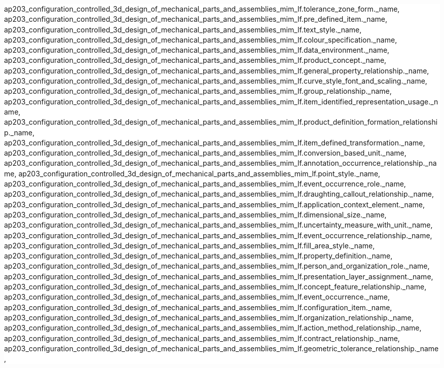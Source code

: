 ap203_configuration_controlled_3d_design_of_mechanical_parts_and_assemblies_mim_lf.tolerance_zone_form._name,
ap203_configuration_controlled_3d_design_of_mechanical_parts_and_assemblies_mim_lf.pre_defined_item._name,
ap203_configuration_controlled_3d_design_of_mechanical_parts_and_assemblies_mim_lf.text_style._name,
ap203_configuration_controlled_3d_design_of_mechanical_parts_and_assemblies_mim_lf.colour_specification._name,
ap203_configuration_controlled_3d_design_of_mechanical_parts_and_assemblies_mim_lf.data_environment._name,
ap203_configuration_controlled_3d_design_of_mechanical_parts_and_assemblies_mim_lf.product_concept._name,
ap203_configuration_controlled_3d_design_of_mechanical_parts_and_assemblies_mim_lf.general_property_relationship._name,
ap203_configuration_controlled_3d_design_of_mechanical_parts_and_assemblies_mim_lf.curve_style_font_and_scaling._name,
ap203_configuration_controlled_3d_design_of_mechanical_parts_and_assemblies_mim_lf.group_relationship._name,
ap203_configuration_controlled_3d_design_of_mechanical_parts_and_assemblies_mim_lf.item_identified_representation_usage._name,
ap203_configuration_controlled_3d_design_of_mechanical_parts_and_assemblies_mim_lf.product_definition_formation_relationship._name,
ap203_configuration_controlled_3d_design_of_mechanical_parts_and_assemblies_mim_lf.item_defined_transformation._name,
ap203_configuration_controlled_3d_design_of_mechanical_parts_and_assemblies_mim_lf.conversion_based_unit._name,
ap203_configuration_controlled_3d_design_of_mechanical_parts_and_assemblies_mim_lf.annotation_occurrence_relationship._name,
ap203_configuration_controlled_3d_design_of_mechanical_parts_and_assemblies_mim_lf.point_style._name,
ap203_configuration_controlled_3d_design_of_mechanical_parts_and_assemblies_mim_lf.event_occurrence_role._name,
ap203_configuration_controlled_3d_design_of_mechanical_parts_and_assemblies_mim_lf.draughting_callout_relationship._name,
ap203_configuration_controlled_3d_design_of_mechanical_parts_and_assemblies_mim_lf.application_context_element._name,
ap203_configuration_controlled_3d_design_of_mechanical_parts_and_assemblies_mim_lf.dimensional_size._name,
ap203_configuration_controlled_3d_design_of_mechanical_parts_and_assemblies_mim_lf.uncertainty_measure_with_unit._name,
ap203_configuration_controlled_3d_design_of_mechanical_parts_and_assemblies_mim_lf.event_occurrence_relationship._name,
ap203_configuration_controlled_3d_design_of_mechanical_parts_and_assemblies_mim_lf.fill_area_style._name,
ap203_configuration_controlled_3d_design_of_mechanical_parts_and_assemblies_mim_lf.property_definition._name,
ap203_configuration_controlled_3d_design_of_mechanical_parts_and_assemblies_mim_lf.person_and_organization_role._name,
ap203_configuration_controlled_3d_design_of_mechanical_parts_and_assemblies_mim_lf.presentation_layer_assignment._name,
ap203_configuration_controlled_3d_design_of_mechanical_parts_and_assemblies_mim_lf.concept_feature_relationship._name,
ap203_configuration_controlled_3d_design_of_mechanical_parts_and_assemblies_mim_lf.event_occurrence._name,
ap203_configuration_controlled_3d_design_of_mechanical_parts_and_assemblies_mim_lf.configuration_item._name,
ap203_configuration_controlled_3d_design_of_mechanical_parts_and_assemblies_mim_lf.organization_relationship._name,
ap203_configuration_controlled_3d_design_of_mechanical_parts_and_assemblies_mim_lf.action_method_relationship._name,
ap203_configuration_controlled_3d_design_of_mechanical_parts_and_assemblies_mim_lf.contract_relationship._name,
ap203_configuration_controlled_3d_design_of_mechanical_parts_and_assemblies_mim_lf.geometric_tolerance_relationship._name,
